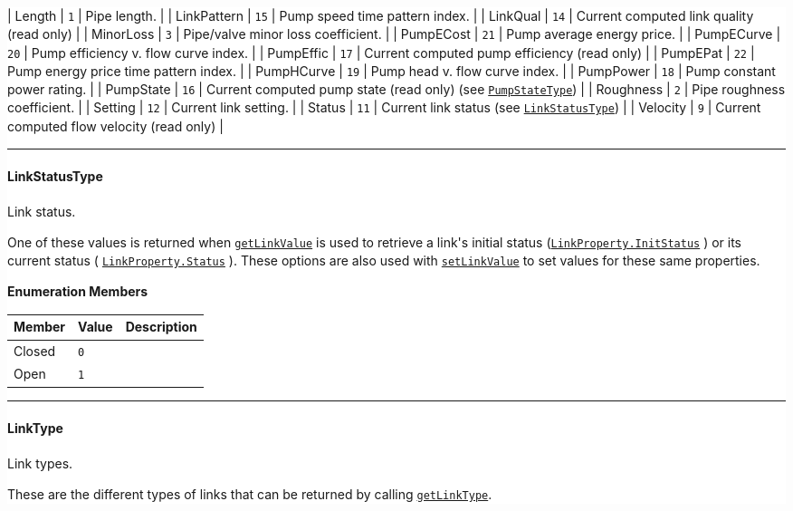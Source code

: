 | Length      | <code>1</code>  | Pipe length.                                                                                          |
| LinkPattern | <code>15</code> | Pump speed time pattern index.                                                                        |
| LinkQual    | <code>14</code> | Current computed link quality (read only)                                                             |
| MinorLoss   | <code>3</code>  | Pipe/valve minor loss coefficient.                                                                    |
| PumpECost   | <code>21</code> | Pump average energy price.                                                                            |
| PumpECurve  | <code>20</code> | Pump efficiency v. flow curve index.                                                                  |
| PumpEffic   | <code>17</code> | Current computed pump efficiency (read only)                                                          |
| PumpEPat    | <code>22</code> | Pump energy price time pattern index.                                                                 |
| PumpHCurve  | <code>19</code> | Pump head v. flow curve index.                                                                        |
| PumpPower   | <code>18</code> | Pump constant power rating.                                                                           |
| PumpState   | <code>16</code> | Current computed pump state (read only) (see <a href="#pumpstatetype"><code>PumpStateType</code></a>) |
| Roughness   | <code>2</code>  | Pipe roughness coefficient.                                                                           |
| Setting     | <code>12</code> | Current link setting.                                                                                 |
| Status      | <code>11</code> | Current link status (see <a href="#linkstatustype"><code>LinkStatusType</code></a>)                   |
| Velocity    | <code>9</code>  | Current computed flow velocity (read only)                                                            |

---

#### LinkStatusType

Link status.

One of these values is returned when <a href="../network-link#getlinkvalue"><code>getLinkValue</code></a> is used to retrieve a link's initial status (<a href="#linkproperty"><code>LinkProperty.InitStatus</code></a> ) or its current status ( <a href="#linkproperty"><code>LinkProperty.Status</code></a> ). These options are also used with <a href="../network-link#setlinkvalue"><code>setLinkValue</code></a> to set values for these same properties.

**Enumeration Members**

| Member | Value          | Description |
| ------ | -------------- | ----------- |
| Closed | <code>0</code> |             |
| Open   | <code>1</code> |             |

---

#### LinkType

Link types.

These are the different types of links that can be returned by calling <a href="../network-link#getlinktype"><code>getLinkType</code></a>.

